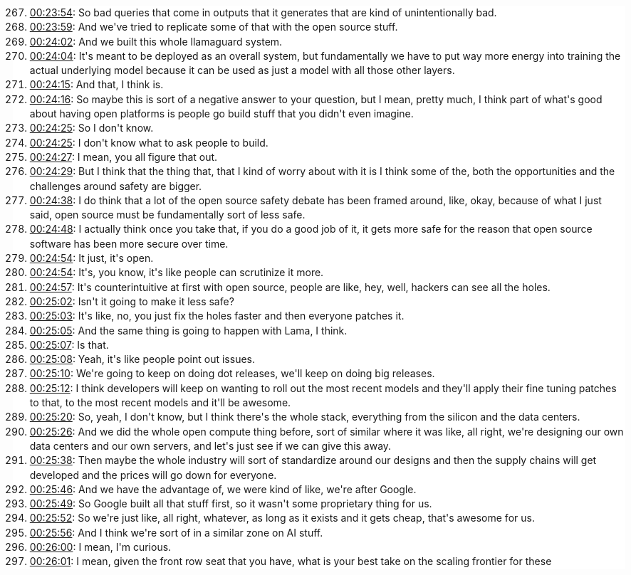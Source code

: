 267. [00:23:54](None#t=1434): So bad queries that come in outputs that
     it generates that are kind of unintentionally bad.
268. [00:23:59](None#t=1439): And we've tried to replicate some of that
     with the open source stuff.
269. [00:24:02](None#t=1442): And we built this whole llamaguard system.
270. [00:24:04](None#t=1444): It's meant to be deployed as an overall
     system, but fundamentally we have to put way more energy into
     training the actual underlying model because it can be used as just
     a model with all those other layers.
271. [00:24:15](None#t=1455): And that, I think is.
272. [00:24:16](None#t=1456): So maybe this is sort of a negative answer
     to your question, but I mean, pretty much, I think part of what's
     good about having open platforms is people go build stuff that you
     didn't even imagine.
273. [00:24:25](None#t=1465): So I don't know.
274. [00:24:25](None#t=1465): I don't know what to ask people to build.
275. [00:24:27](None#t=1467): I mean, you all figure that out.
276. [00:24:29](None#t=1469): But I think that the thing that, that I
     kind of worry about with it is I think some of the, both the
     opportunities and the challenges around safety are bigger.
277. [00:24:38](None#t=1478): I do think that a lot of the open source
     safety debate has been framed around, like, okay, because of what I
     just said, open source must be fundamentally sort of less safe.
278. [00:24:48](None#t=1488): I actually think once you take that, if
     you do a good job of it, it gets more safe for the reason that open
     source software has been more secure over time.
279. [00:24:54](None#t=1494): It just, it's open.
280. [00:24:54](None#t=1494): It's, you know, it's like people can
     scrutinize it more.
281. [00:24:57](None#t=1497): It's counterintuitive at first with open
     source, people are like, hey, well, hackers can see all the holes.
282. [00:25:02](None#t=1502): Isn't it going to make it less safe?
283. [00:25:03](None#t=1503): It's like, no, you just fix the holes
     faster and then everyone patches it.
284. [00:25:05](None#t=1505): And the same thing is going to happen with
     Lama, I think.
285. [00:25:07](None#t=1507): Is that.
286. [00:25:08](None#t=1508): Yeah, it's like people point out issues.
287. [00:25:10](None#t=1510): We're going to keep on doing dot releases,
     we'll keep on doing big releases.
288. [00:25:12](None#t=1512): I think developers will keep on wanting to
     roll out the most recent models and they'll apply their fine tuning
     patches to that, to the most recent models and it'll be awesome.
289. [00:25:20](None#t=1520): So, yeah, I don't know, but I think
     there's the whole stack, everything from the silicon and the data
     centers.
290. [00:25:26](None#t=1526): And we did the whole open compute thing
     before, sort of similar where it was like, all right, we're
     designing our own data centers and our own servers, and let's just
     see if we can give this away.
291. [00:25:38](None#t=1538): Then maybe the whole industry will sort of
     standardize around our designs and then the supply chains will get
     developed and the prices will go down for everyone.
292. [00:25:46](None#t=1546): And we have the advantage of, we were kind
     of like, we're after Google.
293. [00:25:49](None#t=1549): So Google built all that stuff first, so
     it wasn't some proprietary thing for us.
294. [00:25:52](None#t=1552): So we're just like, all right, whatever,
     as long as it exists and it gets cheap, that's awesome for us.
295. [00:25:56](None#t=1556): And I think we're sort of in a similar
     zone on AI stuff.
296. [00:26:00](None#t=1560): I mean, I'm curious.
297. [00:26:01](None#t=1561): I mean, given the front row seat that you
     have, what is your best take on the scaling frontier for these
